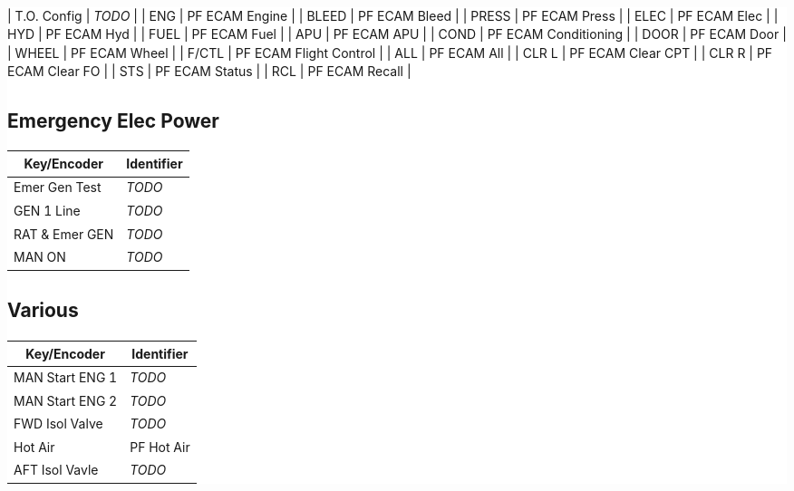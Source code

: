 | T.O. Config | *TODO*                 |
| ENG         | PF ECAM Engine         |
| BLEED       | PF ECAM Bleed          |
| PRESS       | PF ECAM Press          |
| ELEC        | PF ECAM Elec           |
| HYD         | PF ECAM Hyd            |
| FUEL        | PF ECAM Fuel           |
| APU         | PF ECAM APU            |
| COND        | PF ECAM Conditioning   |
| DOOR        | PF ECAM Door           |
| WHEEL       | PF ECAM Wheel          |
| F/CTL       | PF ECAM Flight Control |
| ALL         | PF ECAM All            |
| CLR L       | PF ECAM Clear CPT      |
| CLR R       | PF ECAM Clear FO       | 
| STS         | PF ECAM Status         |
| RCL         | PF ECAM Recall         |

## Emergency Elec Power
| Key/Encoder    | Identifier |
| -------------- | ---------- |
| Emer Gen Test  | *TODO*     |
| GEN 1 Line     | *TODO*     |
| RAT & Emer GEN | *TODO*     |
| MAN ON         | *TODO*     | 


## Various
| Key/Encoder     | Identifier |
| --------------- | ---------- |
| MAN Start ENG 1 | *TODO*     |
| MAN Start ENG 2 | *TODO*     |
| FWD Isol Valve  | *TODO*     |
| Hot Air         | PF Hot Air | 
| AFT Isol Vavle  | *TODO*     |
